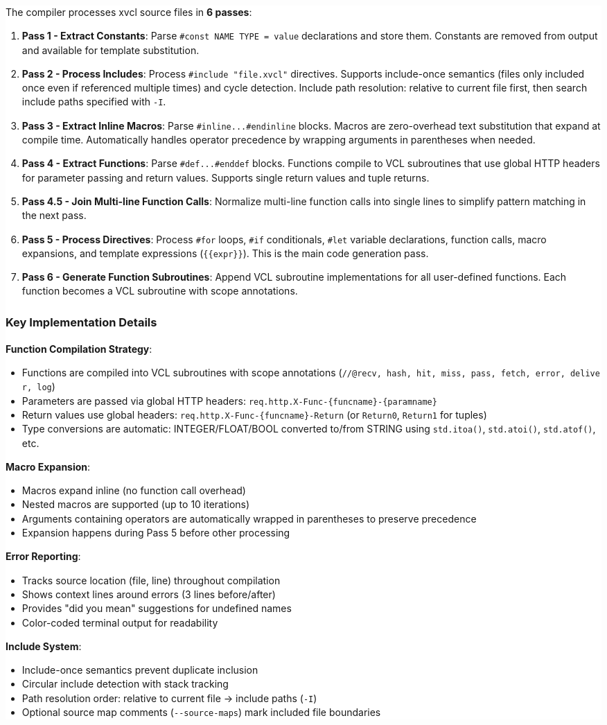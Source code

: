 The compiler processes xvcl source files in **6 passes**:

1. **Pass 1 - Extract Constants**: Parse `#const NAME TYPE = value` declarations and store them. Constants are removed from output and available for template substitution.

2. **Pass 2 - Process Includes**: Process `#include "file.xvcl"` directives. Supports include-once semantics (files only included once even if referenced multiple times) and cycle detection. Include path resolution: relative to current file first, then search include paths specified with `-I`.

3. **Pass 3 - Extract Inline Macros**: Parse `#inline...#endinline` blocks. Macros are zero-overhead text substitution that expand at compile time. Automatically handles operator precedence by wrapping arguments in parentheses when needed.

4. **Pass 4 - Extract Functions**: Parse `#def...#enddef` blocks. Functions compile to VCL subroutines that use global HTTP headers for parameter passing and return values. Supports single return values and tuple returns.

5. **Pass 4.5 - Join Multi-line Function Calls**: Normalize multi-line function calls into single lines to simplify pattern matching in the next pass.

6. **Pass 5 - Process Directives**: Process `#for` loops, `#if` conditionals, `#let` variable declarations, function calls, macro expansions, and template expressions (`{{expr}}`). This is the main code generation pass.

7. **Pass 6 - Generate Function Subroutines**: Append VCL subroutine implementations for all user-defined functions. Each function becomes a VCL subroutine with scope annotations.

### Key Implementation Details

**Function Compilation Strategy**:
- Functions are compiled into VCL subroutines with scope annotations (`//@recv, hash, hit, miss, pass, fetch, error, deliver, log`)
- Parameters are passed via global HTTP headers: `req.http.X-Func-{funcname}-{paramname}`
- Return values use global headers: `req.http.X-Func-{funcname}-Return` (or `Return0`, `Return1` for tuples)
- Type conversions are automatic: INTEGER/FLOAT/BOOL converted to/from STRING using `std.itoa()`, `std.atoi()`, `std.atof()`, etc.

**Macro Expansion**:
- Macros expand inline (no function call overhead)
- Nested macros are supported (up to 10 iterations)
- Arguments containing operators are automatically wrapped in parentheses to preserve precedence
- Expansion happens during Pass 5 before other processing

**Error Reporting**:
- Tracks source location (file, line) throughout compilation
- Shows context lines around errors (3 lines before/after)
- Provides "did you mean" suggestions for undefined names
- Color-coded terminal output for readability

**Include System**:
- Include-once semantics prevent duplicate inclusion
- Circular include detection with stack tracking
- Path resolution order: relative to current file → include paths (`-I`)
- Optional source map comments (`--source-maps`) mark included file boundaries
